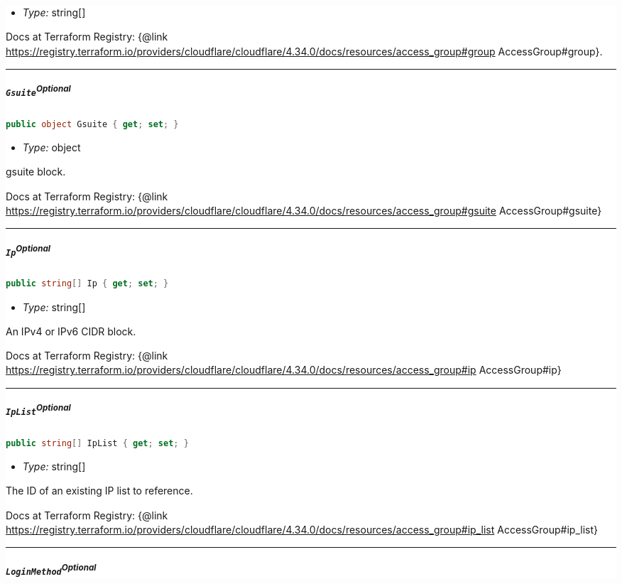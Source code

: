 - *Type:* string[]

Docs at Terraform Registry: {@link https://registry.terraform.io/providers/cloudflare/cloudflare/4.34.0/docs/resources/access_group#group AccessGroup#group}.

---

##### `Gsuite`<sup>Optional</sup> <a name="Gsuite" id="@cdktf/provider-cloudflare.accessGroup.AccessGroupExclude.property.gsuite"></a>

```csharp
public object Gsuite { get; set; }
```

- *Type:* object

gsuite block.

Docs at Terraform Registry: {@link https://registry.terraform.io/providers/cloudflare/cloudflare/4.34.0/docs/resources/access_group#gsuite AccessGroup#gsuite}

---

##### `Ip`<sup>Optional</sup> <a name="Ip" id="@cdktf/provider-cloudflare.accessGroup.AccessGroupExclude.property.ip"></a>

```csharp
public string[] Ip { get; set; }
```

- *Type:* string[]

An IPv4 or IPv6 CIDR block.

Docs at Terraform Registry: {@link https://registry.terraform.io/providers/cloudflare/cloudflare/4.34.0/docs/resources/access_group#ip AccessGroup#ip}

---

##### `IpList`<sup>Optional</sup> <a name="IpList" id="@cdktf/provider-cloudflare.accessGroup.AccessGroupExclude.property.ipList"></a>

```csharp
public string[] IpList { get; set; }
```

- *Type:* string[]

The ID of an existing IP list to reference.

Docs at Terraform Registry: {@link https://registry.terraform.io/providers/cloudflare/cloudflare/4.34.0/docs/resources/access_group#ip_list AccessGroup#ip_list}

---

##### `LoginMethod`<sup>Optional</sup> <a name="LoginMethod" id="@cdktf/provider-cloudflare.accessGroup.AccessGroupExclude.property.loginMethod"></a>
